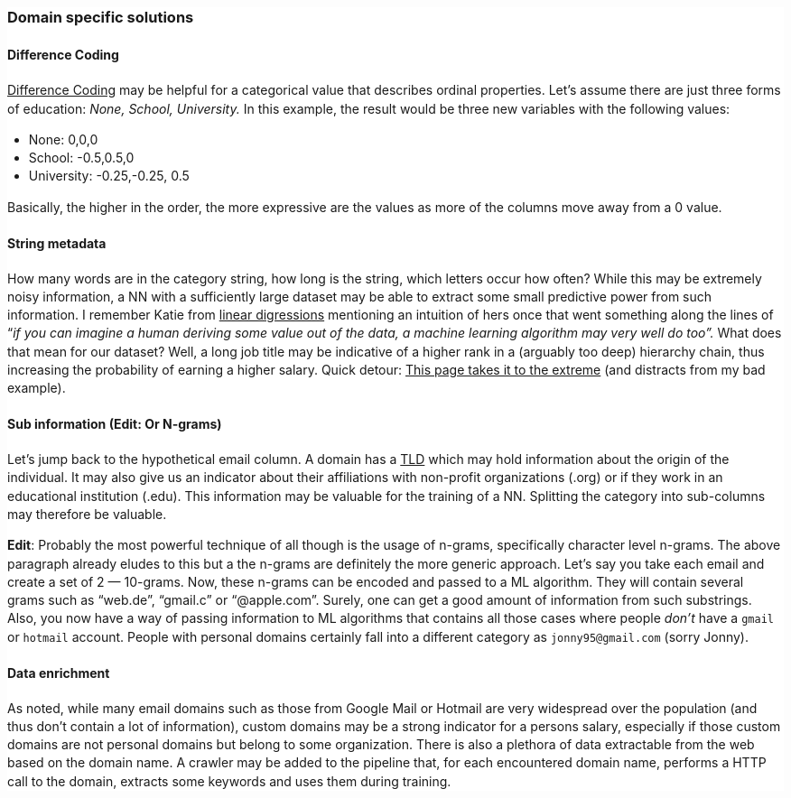 ### Domain specific solutions

#### Difference Coding

[Difference Coding](https://stats.idre.ucla.edu/spss/faq/coding-systems-for-categorical-variables-in-regression-analysis-2/) may be helpful for a categorical value that describes ordinal properties. Let’s assume there are just three forms of education: *None, School, University.* In this example, the result would be three new variables with the following values:

*   None: 0,0,0
*   School: -0.5,0.5,0
*   University: -0.25,-0.25, 0.5

Basically, the higher in the order, the more expressive are the values as more of the columns move away from a 0 value.

#### String metadata

How many words are in the category string, how long is the string, which letters occur how often? While this may be extremely noisy information, a NN with a sufficiently large dataset may be able to extract some small predictive power from such information. I remember Katie from [linear digressions](https://lineardigressions.com/) mentioning an intuition of hers once that went something along the lines of “*if you can imagine a human deriving some value out of the data, a machine learning algorithm may very well do too”.* What does that mean for our dataset? Well, a long job title may be indicative of a higher rank in a (arguably too deep) hierarchy chain, thus increasing the probability of earning a higher salary. Quick detour: [This page takes it to the extreme](http://www.bullshitjob.com/title/) (and distracts from my bad example).

#### Sub information (Edit: Or N-grams)

Let’s jump back to the hypothetical email column. A domain has a [TLD](https://en.wikipedia.org/wiki/Top-level_domain) which may hold information about the origin of the individual. It may also give us an indicator about their affiliations with non-profit organizations (.org) or if they work in an educational institution (.edu). This information may be valuable for the training of a NN. Splitting the category into sub-columns may therefore be valuable.

**Edit**: Probably the most powerful technique of all though is the usage of n-grams, specifically character level n-grams. The above paragraph already eludes to this but a the n-grams are definitely the more generic approach. Let’s say you take each email and create a set of 2 — 10-grams. Now, these n-grams can be encoded and passed to a ML algorithm. They will contain several grams such as “web.de”, “gmail.c” or “@apple.com”. Surely, one can get a good amount of information from such substrings. Also, you now have a way of passing information to ML algorithms that contains all those cases where people *don’t* have a `gmail` or `hotmail` account. People with personal domains certainly fall into a different category as `jonny95@gmail.com` (sorry Jonny).

#### Data enrichment

As noted, while many email domains such as those from Google Mail or Hotmail are very widespread over the population (and thus don’t contain a lot of information), custom domains may be a strong indicator for a persons salary, especially if those custom domains are not personal domains but belong to some organization. There is also a plethora of data extractable from the web based on the domain name. A crawler may be added to the pipeline that, for each encountered domain name, performs a HTTP call to the domain, extracts some keywords and uses them during training.
